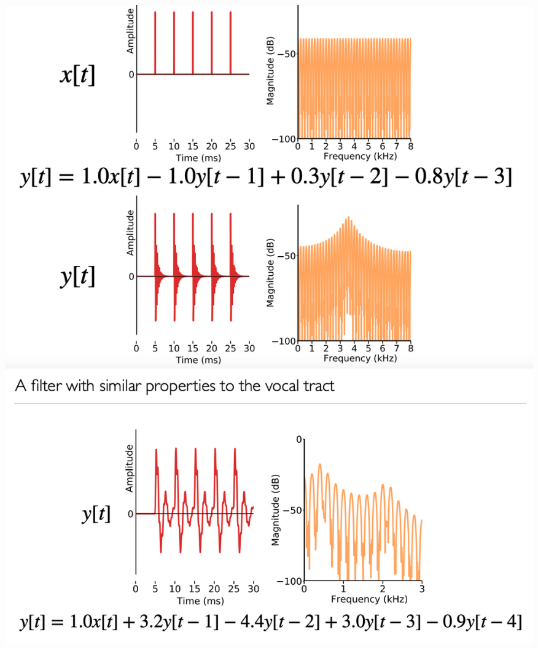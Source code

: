 ![](pic/1620378111632-97caf879-3b6c-4bf7-877f-6bf5c8e16f4c.png)
![](pic/1620378138720-9967f446-0a2d-47da-95f6-d5f3dd6b4639.png)
